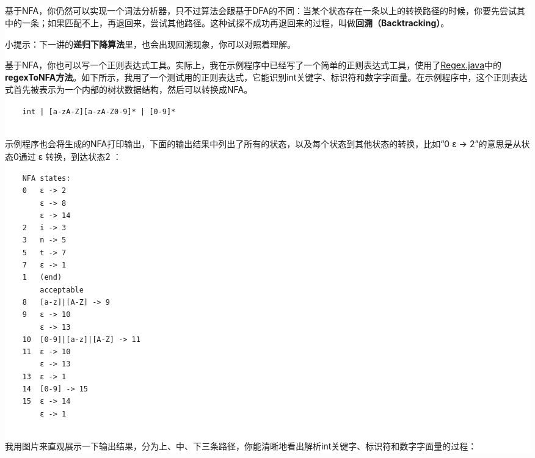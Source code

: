 基于NFA，你仍然可以实现一个词法分析器，只不过算法会跟基于DFA的不同：当某个状态存在一条以上的转换路径的时候，你要先尝试其中的一条；如果匹配不上，再退回来，尝试其他路径。这种试探不成功再退回来的过程，叫做**回溯（Backtracking）**。

小提示：下一讲的**递归下降算法**里，也会出现回溯现象，你可以对照着理解。

基于NFA，你也可以写一个正则表达式工具。实际上，我在示例程序中已经写了一个简单的正则表达式工具，使用了[Regex.java](https://github.com/RichardGong/PlayWithCompiler/blob/master/lab/16-18/src/main/java/play/parser/Regex.java)中的**regexToNFA方法**。如下所示，我用了一个测试用的正则表达式，它能识别int关键字、标识符和数字字面量。在示例程序中，这个正则表达式首先被表示为一个内部的树状数据结构，然后可以转换成NFA。

```
    int | [a-zA-Z][a-zA-Z0-9]* | [0-9]*
    

```

示例程序也会将生成的NFA打印输出，下面的输出结果中列出了所有的状态，以及每个状态到其他状态的转换，比如“0 ε \-> 2”的意思是从状态0通过 ε 转换，到达状态2 ：

```
    NFA states:
    0	ε -> 2
    	ε -> 8
    	ε -> 14
    2	i -> 3
    3	n -> 5
    5	t -> 7
    7	ε -> 1
    1	(end)
    	acceptable
    8	[a-z]|[A-Z] -> 9
    9	ε -> 10
    	ε -> 13
    10	[0-9]|[a-z]|[A-Z] -> 11
    11	ε -> 10
    	ε -> 13
    13	ε -> 1
    14	[0-9] -> 15
    15	ε -> 14
    	ε -> 1
    

```

我用图片来直观展示一下输出结果，分为上、中、下三条路径，你能清晰地看出解析int关键字、标识符和数字字面量的过程：
